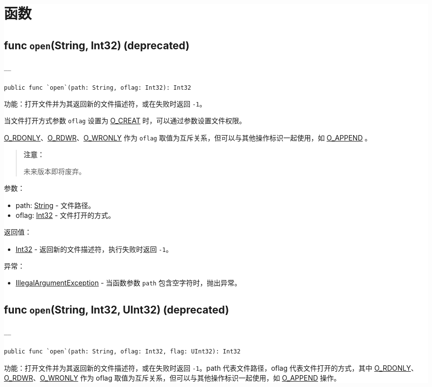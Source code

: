 
# 函数

## func `open`\(String, Int32\) \(deprecated\)
    
    __
    
    public func `open`(path: String, oflag: Int32): Int32
    
功能：打开文件并为其返回新的文件描述符，或在失败时返回 `-1`。

当文件打开方式参数 `oflag` 设置为 [O\_CREAT](https://docs.cangjie-lang.cn/docs/1.0.1/libs/std/posix/posix_package_api/posix_package_constants_vars.html#const-o_creat-deprecated) 时，可以通过参数设置文件权限。

[O\_RDONLY](https://docs.cangjie-lang.cn/docs/1.0.1/libs/std/posix/posix_package_api/posix_package_constants_vars.html#const-o_rdonly-deprecated)、[O\_RDWR](https://docs.cangjie-lang.cn/docs/1.0.1/libs/std/posix/posix_package_api/posix_package_constants_vars.html#const-o_rdwr-deprecated)、[O\_WRONLY](https://docs.cangjie-lang.cn/docs/1.0.1/libs/std/posix/posix_package_api/posix_package_constants_vars.html#const-o_wronly-deprecated) 作为 `oflag` 取值为互斥关系，但可以与其他操作标识一起使用，如 [O\_APPEND](https://docs.cangjie-lang.cn/docs/1.0.1/libs/std/posix/posix_package_api/posix_package_constants_vars.html#const-o_append-deprecated) 。

> **注意：**
> 
> 未来版本即将废弃。

参数：

  * path: [String](https://docs.cangjie-lang.cn/docs/1.0.1/libs/std/core/core_package_api/core_package_structs.html#struct-string) \- 文件路径。
  * oflag: [Int32](https://docs.cangjie-lang.cn/docs/1.0.1/libs/std/core/core_package_api/core_package_intrinsics.html#int32) \- 文件打开的方式。

返回值：

  * [Int32](https://docs.cangjie-lang.cn/docs/1.0.1/libs/std/core/core_package_api/core_package_intrinsics.html#int32) \- 返回新的文件描述符，执行失败时返回 `-1`。

异常：

  * [IllegalArgumentException](https://docs.cangjie-lang.cn/docs/1.0.1/libs/std/core/core_package_api/core_package_exceptions.html#class-illegalargumentexception) \- 当函数参数 `path` 包含空字符时，抛出异常。

## func `open`\(String, Int32, UInt32\) \(deprecated\)
    
    __
    
    public func `open`(path: String, oflag: Int32, flag: UInt32): Int32
    
功能：打开文件并为其返回新的文件描述符，或在失败时返回 `-1`。path 代表文件路径，oflag 代表文件打开的方式，其中 [O\_RDONLY](https://docs.cangjie-lang.cn/docs/1.0.1/libs/std/posix/posix_package_api/posix_package_constants_vars.html#const-o_rdonly-deprecated)、[O\_RDWR](https://docs.cangjie-lang.cn/docs/1.0.1/libs/std/posix/posix_package_api/posix_package_constants_vars.html#const-o_rdwr-deprecated)、[O\_WRONLY](https://docs.cangjie-lang.cn/docs/1.0.1/libs/std/posix/posix_package_api/posix_package_constants_vars.html#const-o_wronly-deprecated) 作为 oflag 取值为互斥关系，但可以与其他操作标识一起使用，如 [O\_APPEND](https://docs.cangjie-lang.cn/docs/1.0.1/libs/std/posix/posix_package_api/posix_package_constants_vars.html#const-o_append-deprecated) 操作。
